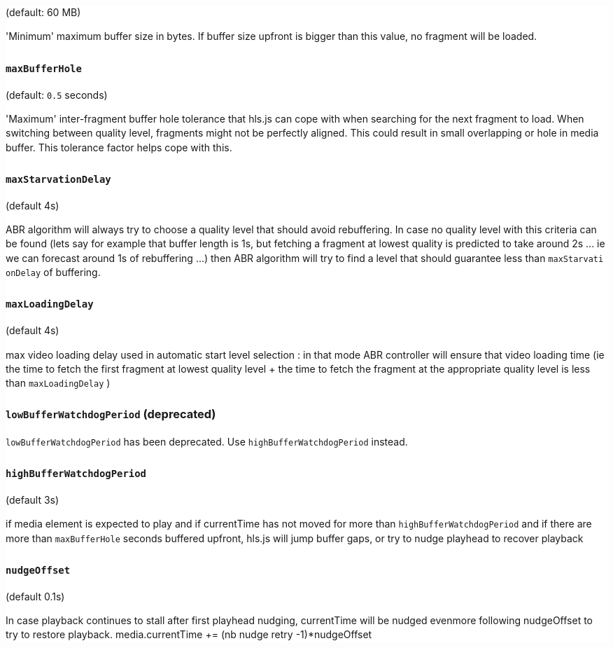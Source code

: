 (default: 60 MB)

'Minimum' maximum buffer size in bytes. If buffer size upfront is bigger than this value, no fragment will be loaded.

### `maxBufferHole`

(default: `0.5` seconds)

'Maximum' inter-fragment buffer hole tolerance that hls.js can cope with when searching for the next fragment to load.
When switching between quality level, fragments might not be perfectly aligned.
This could result in small overlapping or hole in media buffer. This tolerance factor helps cope with this.

### `maxStarvationDelay`

(default 4s)

ABR algorithm will always try to choose a quality level that should avoid rebuffering.
In case no quality level with this criteria can be found (lets say for example that buffer length is 1s,
but fetching a fragment at lowest quality is predicted to take around 2s ... ie we can forecast around 1s of rebuffering ...)
then ABR algorithm will try to find a level that should guarantee less than `maxStarvationDelay` of buffering.

### `maxLoadingDelay`

(default 4s)

max video loading delay used in automatic start level selection : in that mode ABR controller will ensure that video loading time
(ie the time to fetch the first fragment at lowest quality level + the time to fetch the fragment at the appropriate quality level is less than `maxLoadingDelay` )

### `lowBufferWatchdogPeriod` (deprecated)

`lowBufferWatchdogPeriod` has been deprecated. Use `highBufferWatchdogPeriod` instead.

### `highBufferWatchdogPeriod`

(default 3s)

if media element is expected to play and if currentTime has not moved for more than `highBufferWatchdogPeriod` and if there are more than `maxBufferHole` seconds buffered upfront, hls.js will jump buffer gaps, or try to nudge playhead to recover playback

### `nudgeOffset`

(default 0.1s)

In case playback continues to stall after first playhead nudging, currentTime will be nudged evenmore following nudgeOffset to try to restore playback.
media.currentTime += (nb nudge retry -1)\*nudgeOffset
